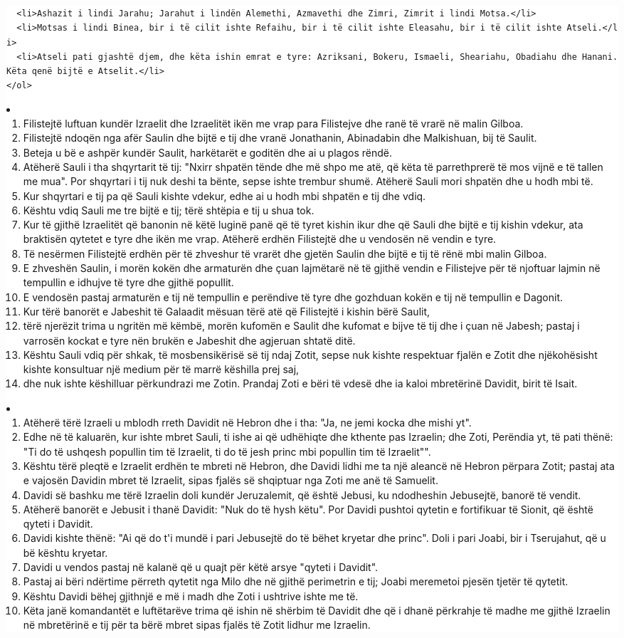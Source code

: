       <li>Ashazit i lindi Jarahu; Jarahut i lindën Alemethi, Azmavethi dhe Zimri, Zimrit i lindi Motsa.</li>
      <li>Motsas i lindi Binea, bir i të cilit ishte Refaihu, bir i të cilit ishte Eleasahu, bir i të cilit ishte Atseli.</li>
      <li>Atseli pati gjashtë djem, dhe këta ishin emrat e tyre: Azriksani, Bokeru, Ismaeli, Sheariahu, Obadiahu dhe Hanani. Këta qenë bijtë e Atselit.</li>
    </ol>
  </li>
  <li>
    <ol>
      <li>Filistejtë luftuan kundër Izraelit dhe Izraelitët ikën me vrap para Filistejve dhe ranë të vrarë në malin Gilboa.</li>
      <li>Filistejtë ndoqën nga afër Saulin dhe bijtë e tij dhe vranë Jonathanin, Abinadabin dhe Malkishuan, bij të Saulit.</li>
      <li>Beteja u bë e ashpër kundër Saulit, harkëtarët e goditën dhe ai u plagos rëndë.</li>
      <li>Atëherë Sauli i tha shqyrtarit të tij: "Nxirr shpatën tënde dhe më shpo me atë, që këta të parrethprerë të mos vijnë e të tallen me mua". Por shqyrtari i tij nuk deshi ta bënte, sepse ishte trembur  shumë. Atëherë Sauli mori shpatën dhe u hodh  mbi të.</li>
      <li>Kur shqyrtari e tij pa që Sauli kishte vdekur, edhe ai u hodh mbi shpatën e tij dhe vdiq.</li>
      <li>Kështu vdiq Sauli me tre bijtë e tij; tërë shtëpia e tij u shua tok.</li>
      <li>Kur të gjithë Izraelitët që banonin në këtë luginë panë që të tyret kishin ikur dhe që Sauli dhe bijtë e tij kishin vdekur, ata braktisën qytetet e tyre dhe ikën me vrap. Atëherë erdhën Filistejtë dhe u vendosën në vendin e tyre.</li>
      <li>Të nesërmen Filistejtë erdhën për të zhveshur të vrarët dhe gjetën Saulin dhe bijtë e tij të rënë mbi malin Gilboa.</li>
      <li>E zhveshën Saulin, i morën kokën dhe armaturën dhe çuan lajmëtarë në të gjithë vendin e Filistejve për të njoftuar lajmin në tempullin e idhujve të tyre dhe gjithë popullit.</li>
      <li>E vendosën pastaj armaturën e tij në tempullin e perëndive të tyre dhe gozhduan kokën e tij në tempullin e Dagonit.</li>
      <li>Kur tërë banorët e Jabeshit të Galaadit mësuan tërë atë që Filistejtë i kishin bërë Saulit,</li>
      <li>tërë njerëzit trima u ngritën më këmbë, morën kufomën e Saulit dhe kufomat e bijve të tij dhe i çuan në Jabesh; pastaj i varrosën kockat e tyre nën brukën e Jabeshit dhe agjeruan shtatë ditë.</li>
      <li>Kështu Sauli vdiq për shkak, të mosbensikërisë së tij ndaj Zotit, sepse nuk kishte respektuar fjalën e Zotit dhe njëkohësisht kishte konsultuar një medium për të marrë këshilla prej saj,</li>
      <li>dhe nuk ishte këshilluar përkundrazi me Zotin. Prandaj Zoti e bëri të vdesë dhe ia kaloi mbretërinë Davidit, birit të Isait.</li>
    </ol>
  </li>
  <li>
    <ol>
      <li>Atëherë tërë Izraeli u mblodh rreth Davidit në Hebron dhe i tha: "Ja, ne jemi kocka dhe mishi yt".</li>
      <li>Edhe në të kaluarën, kur ishte mbret Sauli, ti ishe ai që udhëhiqte dhe kthente pas Izraelin; dhe Zoti, Perëndia yt, të pati thënë: "Ti do të ushqesh popullin tim të Izraelit, ti do të jesh princ mbi popullin tim të Izraelit"".</li>
      <li>Kështu tërë pleqtë e Izraelit erdhën te mbreti në Hebron, dhe Davidi lidhi me ta një aleancë në Hebron përpara Zotit; pastaj ata e vajosën Davidin mbret të Izraelit, sipas fjalës së shqiptuar nga Zoti me anë të Samuelit.</li>
      <li>Davidi së bashku me tërë Izraelin doli kundër Jeruzalemit, që është Jebusi, ku ndodheshin Jebusejtë, banorë të vendit.</li>
      <li>Atëherë banorët e Jebusit i thanë Davidit: "Nuk do të hysh këtu". Por Davidi pushtoi qytetin e fortifikuar të Sionit, që është qyteti i Davidit.</li>
      <li>Davidi kishte thënë: "Ai që do t'i mundë i pari Jebusejtë do të bëhet kryetar dhe princ". Doli i pari Joabi, bir i Tserujahut, që u bë kështu kryetar.</li>
      <li>Davidi u vendos pastaj në kalanë që u quajt për këtë arsye "qyteti i Davidit".</li>
      <li>Pastaj ai bëri ndërtime përreth qytetit nga Milo dhe në gjithë perimetrin e tij; Joabi meremetoi pjesën tjetër të qytetit.</li>
      <li>Kështu Davidi bëhej gjithnjë e më i madh dhe Zoti i ushtrive ishte me të.</li>
      <li>Këta janë komandantët e luftëtarëve trima që ishin në shërbim të Davidit dhe që i dhanë përkrahje të madhe me gjithë Izraelin në mbretërinë e tij për ta bërë mbret sipas fjalës të Zotit lidhur me Izraelin.</li>